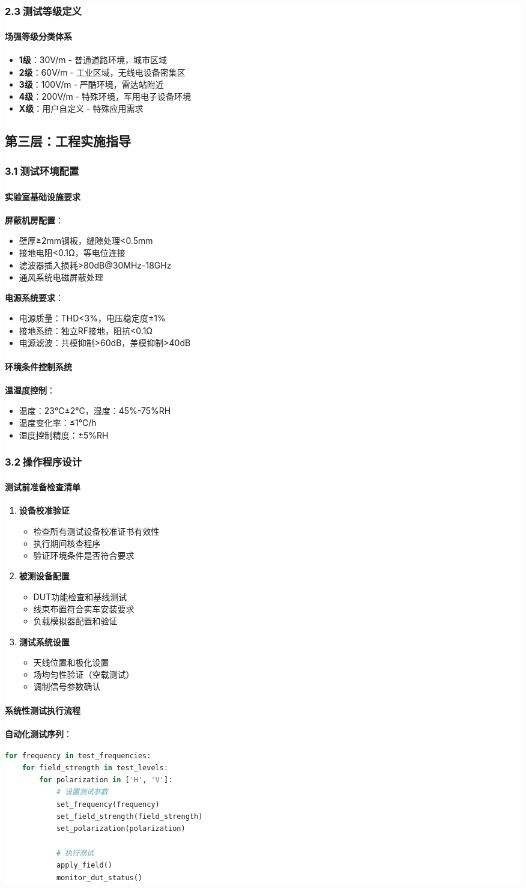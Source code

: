 ### 2.3 测试等级定义

#### 场强等级分类体系
- **1级**：30V/m - 普通道路环境，城市区域
- **2级**：60V/m - 工业区域，无线电设备密集区  
- **3级**：100V/m - 严酷环境，雷达站附近
- **4级**：200V/m - 特殊环境，军用电子设备环境
- **X级**：用户自定义 - 特殊应用需求

## 第三层：工程实施指导

### 3.1 测试环境配置

#### 实验室基础设施要求
**屏蔽机房配置**：
- 壁厚≥2mm钢板，缝隙处理<0.5mm
- 接地电阻<0.1Ω，等电位连接
- 滤波器插入损耗>80dB@30MHz-18GHz
- 通风系统电磁屏蔽处理

**电源系统要求**：
- 电源质量：THD<3%，电压稳定度±1%
- 接地系统：独立RF接地，阻抗<0.1Ω
- 电源滤波：共模抑制>60dB，差模抑制>40dB

#### 环境条件控制系统
**温湿度控制**：
- 温度：23℃±2℃，湿度：45%-75%RH
- 温度变化率：≤1℃/h
- 湿度控制精度：±5%RH

### 3.2 操作程序设计

#### 测试前准备检查清单
1. **设备校准验证**
   - 检查所有测试设备校准证书有效性
   - 执行期间核查程序
   - 验证环境条件是否符合要求

2. **被测设备配置**  
   - DUT功能检查和基线测试
   - 线束布置符合实车安装要求
   - 负载模拟器配置和验证

3. **测试系统设置**
   - 天线位置和极化设置
   - 场均匀性验证（空载测试）
   - 调制信号参数确认

#### 系统性测试执行流程
**自动化测试序列**：
```python
for frequency in test_frequencies:
    for field_strength in test_levels:
        for polarization in ['H', 'V']:
            # 设置测试参数
            set_frequency(frequency)
            set_field_strength(field_strength)
            set_polarization(polarization)
            
            # 执行测试
            apply_field()
            monitor_dut_status()
```